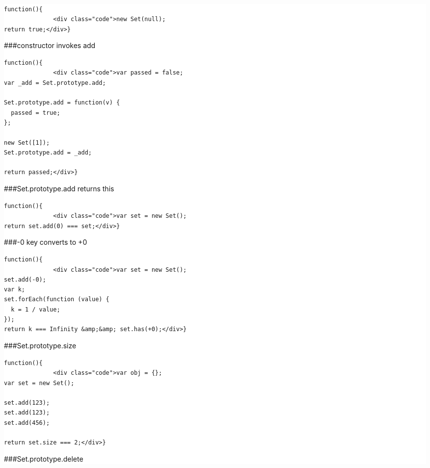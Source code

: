 ```
function(){
              <div class="code">new Set(null);
return true;</div>}
```
###constructor invokes add
          
```
function(){
              <div class="code">var passed = false;
var _add = Set.prototype.add;

Set.prototype.add = function(v) {
  passed = true;
};

new Set([1]);
Set.prototype.add = _add;

return passed;</div>}
```
###Set.prototype.add returns this
          
```
function(){
              <div class="code">var set = new Set();
return set.add(0) === set;</div>}
```
###-0 key converts to +0
          
```
function(){
              <div class="code">var set = new Set();
set.add(-0);
var k;
set.forEach(function (value) {
  k = 1 / value;
});
return k === Infinity &amp;&amp; set.has(+0);</div>}
```
###Set.prototype.size
          
```
function(){
              <div class="code">var obj = {};
var set = new Set();

set.add(123);
set.add(123);
set.add(456);

return set.size === 2;</div>}
```
###Set.prototype.delete
          